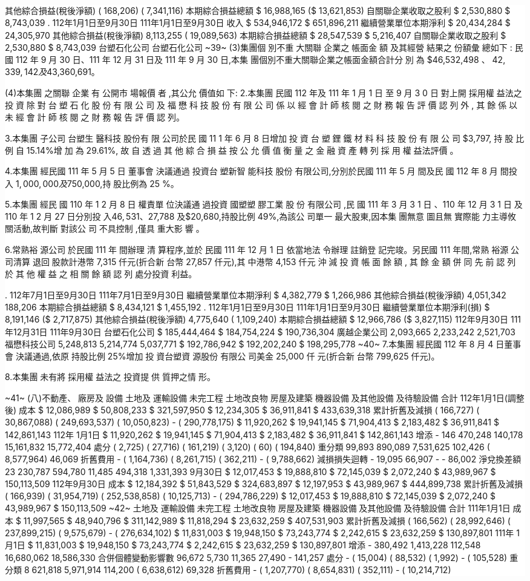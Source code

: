 其他綜合損益(稅後淨額) ( 168,206) ( 7,341,116)
本期綜合損益總額 $ 16,988,165 ($ 13,621,853)
自關聯企業收取之股利 $ 2,530,880 $ 8,743,039
. 112年1月1日至9月30日 111年1月1日至9月30日 收入 $ 534,946,172 $ 651,896,211 繼續營業單位本期淨利 $ 20,434,284 $ 24,305,970 其他綜合損益(稅後淨額) 8,113,255 ( 19,089,563)
本期綜合損益總額 $ 28,547,539 $ 5,216,407 自關聯企業收取之股利 $ 2,530,880 $ 8,743,039 台塑石化公司 台塑石化公司
~39~
(3)集團個 別不重 大關聯 企業之 帳面金 額 及其經營 結果之 份額彙 總如下 :
民國 112 年 9 月 30 日、111 年 12 月 31 日及 111 年 9 月 30 日,本集 團個別不重大關聯企業之帳面金額合計分 別 為 $46,532,498 、
$42,339,142 及$43,360,691。

(4)本集團 之關聯 企業 有 公開市 場報價 者 ,其公允 價值如 下:
2.本集團 民國 112 年及 111 年 1 月 1 日 至 9 月 3 0 日 對上開 採用權 益法之 投 資 除 對 台 塑 石 化 股 份 有 限 公 司 及 福 懋 科 技 股 份 有 限 公 司 係 以 經 會 計 師 核 閱 之 財 務 報 告 評 價 認 列 外 , 其 餘 係 以 未 經 會 計 師 核 閱 之 財 務 報 告 評 價 認 列。

3.本集團 子公司 台塑生 醫科技 股份有 限 公司於民 國 11 1 年 6 月 8 日增加 投 資 台 塑 鋰 鐵 材 料 科 技 股 份 有 限 公 司 $3,797, 持 股 比 例 自 15.14%增 加 為 29.61%, 故 自 透 過 其 他 綜 合 損 益 按 公 允 價 值 衡 量 之 金 融 資 產 轉 列 採 用 權 益法評價 。

4.本集團 經民國 111 年 5 月 5 日 董事會 決議通過 投資台 塑新智 能科技 股份 有限公司,分別於民國 111 年 5 月 間及民 國 112 年 8 月 間投入 $1,000,000 及$750,000,持 股比例為 25 %。

5.本集團 經民 國 110 年 1 2 月 8 日 權責單 位決議通 過投資 國塑塑 膠工業 股 份 有限公司 ,民 國 111 年 3 月 3 1 日 、110 年 12 月 3 1 日 及 110 年 1 2 月 27 日分別投 入$46,531、$27,788 及$20,680,持股比例 49%,為該公 司單一 最大股東,因本集 團無意 圖且無 實際能 力主導攸 關活動,故判斷 對該公 司 不具控制 ,僅具 重大影 響 。

6.常熟裕 源公司 於民國 111 年 間辦理 清 算程序,並於 民國 111 年 12 月 1 日 依當地法 令辦理 註銷登 記完竣。另民國 111 年間,常熟 裕源 公 司清算 退回 股款計港幣 7,315 仟元(折合新 台幣 27,857 仟元),其 中港幣 4,153 仟元 沖 減 投 資 帳 面 餘 額 , 其 餘 金 額 併 同 先 前 認 列 於 其 他 權 益 之 相 關 餘 額 認 列 處分投資 利益。

. 112年7月1日至9月30日 111年7月1日至9月30日 繼續營業單位本期淨利 $ 4,382,779 $ 1,266,986 其他綜合損益(稅後淨額) 4,051,342 188,206 本期綜合損益總額 $ 8,434,121 $ 1,455,192
. 112年1月1日至9月30日 111年1月1日至9月30日 繼續營業單位本期淨利(損) $ 8,191,146 ($ 2,717,875)
其他綜合損益(稅後淨額) 4,775,640 ( 1,109,240)
本期綜合損益總額 $ 12,966,786 ($ 3,827,115)
112年9月30日 111年12月31日 111年9月30日 台塑石化公司 $ 185,444,464 $ 184,754,224 $ 190,736,304 廣越企業公司 2,093,665 2,233,242 2,521,703 福懋科技公司 5,248,813 5,214,774 5,037,771
$ 192,786,942 $ 192,202,240 $ 198,295,778
~40~
7.本集團 經民國 112 年 8 月 4 日董事 會 決議通過,依原 持股比例 25%增加 投 資台塑資 源股份 有限公 司美金 25,000 仟 元(折合新 台幣 799,625 仟元)。

8.本集團 未有將 採用權 益法之 投資提 供 質押之情 形。

~41~
(八)不動產、 廠房及 設備 土地及 運輸設備 未完工程 土地改良物 房屋及建築 機器設備 及其他設備 及待驗設備 合計 112年1月1日(調整後)
成本 $ 12,086,989 $ 50,808,233 $ 321,597,950 $ 12,234,305 $ 36,911,841 $ 433,639,318 累計折舊及減損 ( 166,727) ( 30,867,088) ( 249,693,537) ( 10,050,823) - ( 290,778,175)
$ 11,920,262 $ 19,941,145 $ 71,904,413 $ 2,183,482 $ 36,911,841 $ 142,861,143 112年 1月1日 $ 11,920,262 $ 19,941,145 $ 71,904,413 $ 2,183,482 $ 36,911,841 $ 142,861,143 增添 - 146 470,248 140,178 15,161,832 15,772,404 處分 ( 2,725) ( 27,716) ( 161,219) ( 3,120) ( 60) ( 194,840)
重分類 99,893 890,089 7,531,625 102,426 ( 8,577,964) 46,069 折舊費用 - ( 1,164,736) ( 8,261,715) ( 362,211) - ( 9,788,662)
減損損失迴轉 - 19,095 66,907 - - 86,002 淨兌換差額 23 230,787 594,780 11,485 494,318 1,331,393 9月30日 $ 12,017,453 $ 19,888,810 $ 72,145,039 $ 2,072,240 $ 43,989,967 $ 150,113,509 112年9月30日 成本 $ 12,184,392 $ 51,843,529 $ 324,683,897 $ 12,197,953 $ 43,989,967 $ 444,899,738 累計折舊及減損 ( 166,939) ( 31,954,719) ( 252,538,858) ( 10,125,713) - ( 294,786,229)
$ 12,017,453 $ 19,888,810 $ 72,145,039 $ 2,072,240 $ 43,989,967 $ 150,113,509
~42~
土地及 運輸設備 未完工程 土地改良物 房屋及建築 機器設備 及其他設備 及待驗設備 合計 111年1月1日 成本 $ 11,997,565 $ 48,940,796 $ 311,142,989 $ 11,818,294 $ 23,632,259 $ 407,531,903 累計折舊及減損 ( 166,562) ( 28,992,646) ( 237,899,215) ( 9,575,679) - ( 276,634,102)
$ 11,831,003 $ 19,948,150 $ 73,243,774 $ 2,242,615 $ 23,632,259 $ 130,897,801 111年 1月1日 $ 11,831,003 $ 19,948,150 $ 73,243,774 $ 2,242,615 $ 23,632,259 $ 130,897,801 增添 - 380,492 1,413,228 112,548 16,680,062 18,586,330 合併個體變動影響數 96,672 5,730 11,365 27,490 - 141,257 處分 - ( 15,004) ( 88,532) ( 1,992) - ( 105,528)
重分類 8 621,818 5,971,914 114,200 ( 6,638,612) 69,328 折舊費用 - ( 1,207,770) ( 8,654,831) ( 352,111) - ( 10,214,712)